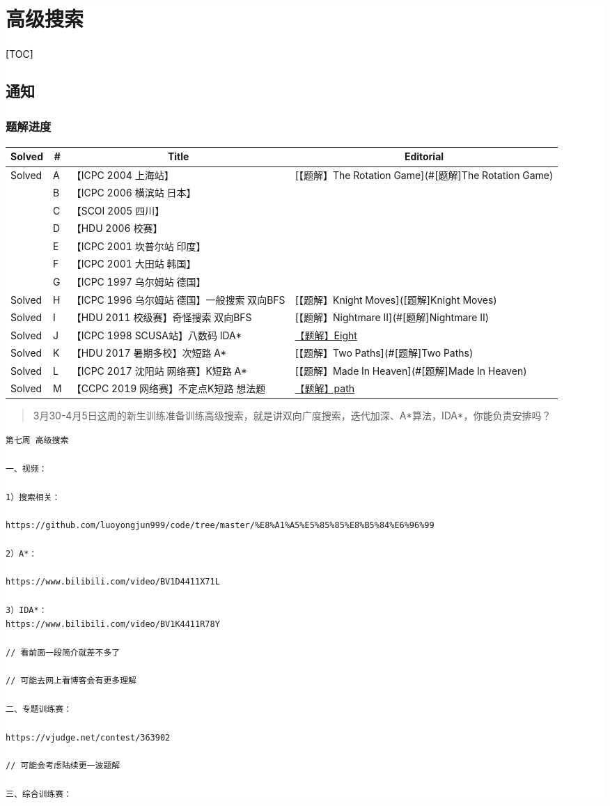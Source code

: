 # 高级搜索

[TOC]

## 通知

### 题解进度

| Solved | #    | Title                                       | Editorial                                             |
| ------ | ---- | ------------------------------------------- | ----------------------------------------------------- |
| Solved | A    | 【ICPC 2004 上海站】                        | [【题解】The Rotation Game](#[题解]The Rotation Game) |
|        | B    | 【ICPC 2006 横滨站 日本】                   |                                                       |
|        | C    | 【SCOI 2005 四川】                          |                                                       |
|        | D    | 【HDU 2006 校赛】                           |                                                       |
|        | E    | 【ICPC 2001 坎普尔站 印度】                 |                                                       |
|        | F    | 【ICPC 2001 大田站 韩国】                   |                                                       |
|        | G    | 【ICPC 1997 乌尔姆站 德国】                 |                                                       |
| Solved | H    | 【ICPC 1996 乌尔姆站 德国】一般搜索 双向BFS | [【题解】Knight Moves]([题解]Knight Moves)            |
| Solved | I    | 【HDU 2011 校级赛】奇怪搜索 双向BFS         | [【题解】Nightmare Ⅱ](#[题解]Nightmare Ⅱ)             |
| Solved | J    | 【ICPC 1998 SCUSA站】八数码 IDA*            | [【题解】Eight](#[题解]Eight)                         |
| Solved | K    | 【HDU 2017 暑期多校】次短路 A*              | [【题解】Two Paths](#[题解]Two Paths)                 |
| Solved | L    | 【ICPC 2017 沈阳站 网络赛】K短路 A*         | [【题解】Made In Heaven](#[题解]Made In Heaven)       |
| Solved | M    | 【CCPC 2019 网络赛】不定点K短路 想法题      | [【题解】path](#[题解]path)                           |

> 3月30-4月5日这周的新生训练准备训练高级搜索，就是讲双向广度搜索，迭代加深、A\*算法，IDA\*，你能负责安排吗？


``` text
第七周 高级搜索

一、视频：

1）搜索相关：

https://github.com/luoyongjun999/code/tree/master/%E8%A1%A5%E5%85%85%E8%B5%84%E6%96%99

2）A*：

https://www.bilibili.com/video/BV1D4411X71L

3）IDA*：
https://www.bilibili.com/video/BV1K4411R78Y

// 看前面一段简介就差不多了

// 可能去网上看博客会有更多理解

二、专题训练赛：

https://vjudge.net/contest/363902

// 可能会考虑陆续更一波题解

三、综合训练赛：
```